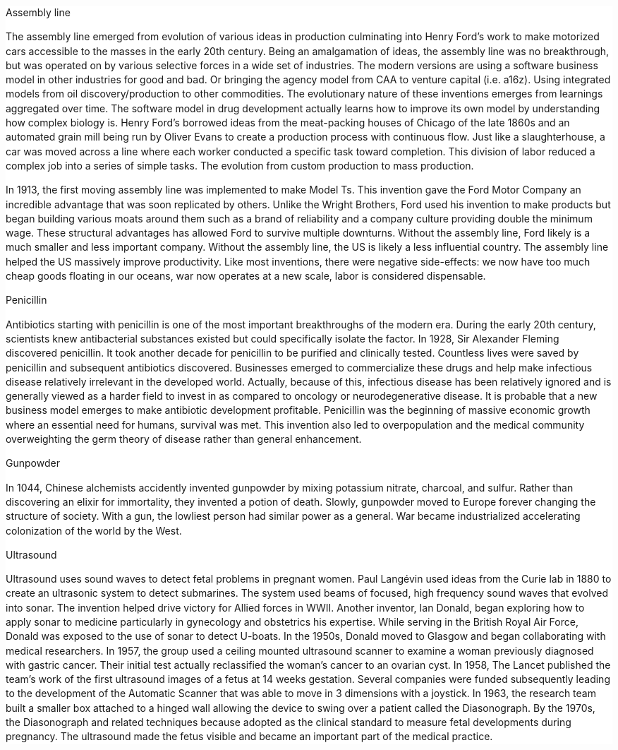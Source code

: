 Assembly line

The assembly line emerged from evolution of various ideas in production culminating into Henry Ford’s work to make motorized cars accessible to the masses in the early 20th century. Being an amalgamation of ideas, the assembly line was no breakthrough, but was operated on by various selective forces in a wide set of industries. The modern versions are using a software business model in other industries for good and bad. Or bringing the agency model from CAA to venture capital (i.e. a16z). Using integrated models from oil discovery/production to other commodities. The evolutionary nature of these inventions emerges from learnings aggregated over time. The software model in drug development actually learns how to improve its own model by understanding how complex biology is. Henry Ford’s borrowed ideas from the meat-packing houses of Chicago of the late 1860s and an automated grain mill being run by Oliver Evans to create a production process with continuous flow. Just like a slaughterhouse, a car was moved across a line where each worker conducted a specific task toward completion. This division of labor reduced a complex job into a series of simple tasks. The evolution from custom production to mass production.

In 1913, the first moving assembly line was implemented to make Model Ts. This invention gave the Ford Motor Company an incredible advantage that was soon replicated by others. Unlike the Wright Brothers, Ford used his invention to make products but began building various moats around them such as a brand of reliability and a company culture providing double the minimum wage. These structural advantages has allowed Ford to survive multiple downturns. Without the assembly line, Ford likely is a much smaller and less important company. Without the assembly line, the US is likely a less influential country. The assembly line helped the US massively improve productivity. Like most inventions, there were negative side-effects: we now have too much cheap goods floating in our oceans, war now operates at a new scale, labor is considered dispensable.

Penicillin

Antibiotics starting with penicillin is one of the most important breakthroughs of the modern era. During the early 20th century, scientists knew antibacterial substances existed but could specifically isolate the factor. In 1928, Sir Alexander Fleming discovered penicillin. It took another decade for penicillin to be purified and clinically tested. Countless lives were saved by penicillin and subsequent antibiotics discovered. Businesses emerged to commercialize these drugs and help make infectious disease relatively irrelevant in the developed world. Actually, because of this, infectious disease has been relatively ignored and is generally viewed as a harder field to invest in as compared to oncology or neurodegenerative disease. It is probable that a new business model emerges to make antibiotic development profitable. Penicillin was the beginning of massive economic growth where an essential need for humans, survival was met. This invention also led to overpopulation and the medical community overweighting the germ theory of disease rather than general enhancement.

Gunpowder

In 1044, Chinese alchemists accidently invented gunpowder by mixing potassium nitrate, charcoal, and sulfur. Rather than discovering an elixir for immortality, they invented a potion of death. Slowly, gunpowder moved to Europe forever changing the structure of society. With a gun, the lowliest person had similar power as a general. War became industrialized accelerating colonization of the world by the West.

Ultrasound

Ultrasound uses sound waves to detect fetal problems in pregnant women. Paul Langévin used ideas from the Curie lab in 1880 to create an ultrasonic system to detect submarines. The system used beams of focused, high frequency sound waves that evolved into sonar. The invention helped drive victory for Allied forces in WWII. Another inventor, Ian Donald, began exploring how to apply sonar to medicine particularly in gynecology and obstetrics his expertise. While serving in the British Royal Air Force, Donald was exposed to the use of sonar to detect U-boats. In the 1950s, Donald moved to Glasgow and began collaborating with medical researchers. In 1957, the group used a ceiling mounted ultrasound scanner to examine a woman previously diagnosed with gastric cancer. Their initial test actually reclassified the woman’s cancer to an ovarian cyst. In 1958, The Lancet published the team’s work of the first ultrasound images of a fetus at 14 weeks gestation. Several companies were funded subsequently leading to the development of the Automatic Scanner that was able to move in 3 dimensions with a joystick. In 1963, the research team built a smaller box attached to a hinged wall allowing the device to swing over a patient called the Diasonograph. By the 1970s, the Diasonograph and related techniques because adopted as the clinical standard to measure fetal developments during pregnancy. The ultrasound made the fetus visible and became an important part of the medical practice.

